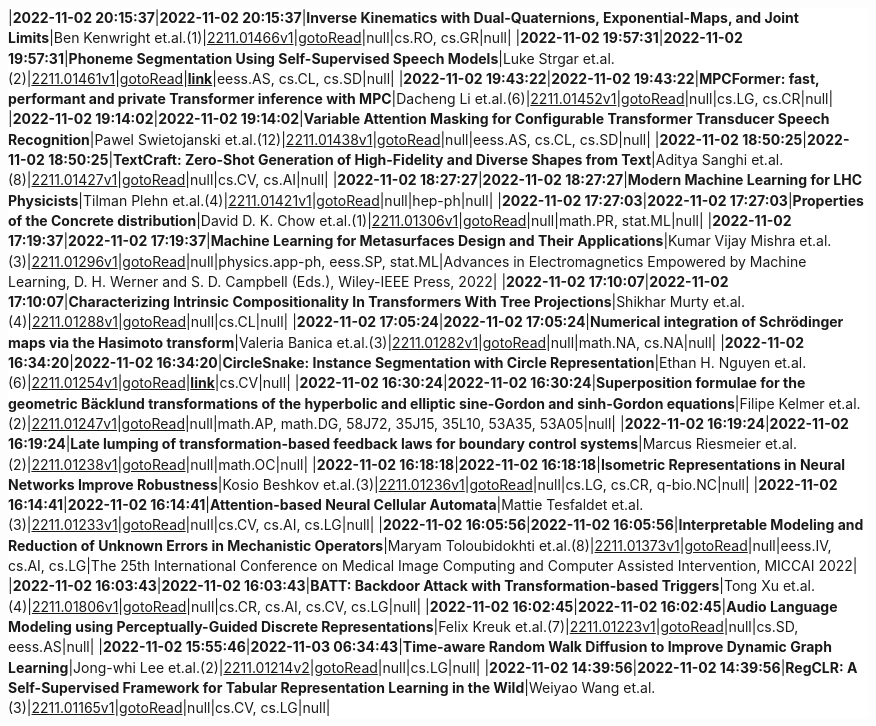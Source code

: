 |**2022-11-02 20:15:37**|**2022-11-02 20:15:37**|**Inverse Kinematics with Dual-Quaternions, Exponential-Maps, and Joint   Limits**|Ben Kenwright et.al.(1)|[2211.01466v1](http://arxiv.org/abs/2211.01466v1)|[gotoRead](http://arxiv.org/pdf/2211.01466v1)|null|cs.RO, cs.GR|null|
|**2022-11-02 19:57:31**|**2022-11-02 19:57:31**|**Phoneme Segmentation Using Self-Supervised Speech Models**|Luke Strgar et.al.(2)|[2211.01461v1](http://arxiv.org/abs/2211.01461v1)|[gotoRead](http://arxiv.org/pdf/2211.01461v1)|**[link](https://github.com/lstrgar/self-supervised-phone-segmentation)**|eess.AS, cs.CL, cs.SD|null|
|**2022-11-02 19:43:22**|**2022-11-02 19:43:22**|**MPCFormer: fast, performant and private Transformer inference with MPC**|Dacheng Li et.al.(6)|[2211.01452v1](http://arxiv.org/abs/2211.01452v1)|[gotoRead](http://arxiv.org/pdf/2211.01452v1)|null|cs.LG, cs.CR|null|
|**2022-11-02 19:14:02**|**2022-11-02 19:14:02**|**Variable Attention Masking for Configurable Transformer Transducer   Speech Recognition**|Pawel Swietojanski et.al.(12)|[2211.01438v1](http://arxiv.org/abs/2211.01438v1)|[gotoRead](http://arxiv.org/pdf/2211.01438v1)|null|eess.AS, cs.CL, cs.SD|null|
|**2022-11-02 18:50:25**|**2022-11-02 18:50:25**|**TextCraft: Zero-Shot Generation of High-Fidelity and Diverse Shapes from   Text**|Aditya Sanghi et.al.(8)|[2211.01427v1](http://arxiv.org/abs/2211.01427v1)|[gotoRead](http://arxiv.org/pdf/2211.01427v1)|null|cs.CV, cs.AI|null|
|**2022-11-02 18:27:27**|**2022-11-02 18:27:27**|**Modern Machine Learning for LHC Physicists**|Tilman Plehn et.al.(4)|[2211.01421v1](http://arxiv.org/abs/2211.01421v1)|[gotoRead](http://arxiv.org/pdf/2211.01421v1)|null|hep-ph|null|
|**2022-11-02 17:27:03**|**2022-11-02 17:27:03**|**Properties of the Concrete distribution**|David D. K. Chow et.al.(1)|[2211.01306v1](http://arxiv.org/abs/2211.01306v1)|[gotoRead](http://arxiv.org/pdf/2211.01306v1)|null|math.PR, stat.ML|null|
|**2022-11-02 17:19:37**|**2022-11-02 17:19:37**|**Machine Learning for Metasurfaces Design and Their Applications**|Kumar Vijay Mishra et.al.(3)|[2211.01296v1](http://arxiv.org/abs/2211.01296v1)|[gotoRead](http://arxiv.org/pdf/2211.01296v1)|null|physics.app-ph, eess.SP, stat.ML|Advances in Electromagnetics Empowered by Machine Learning, D. H.   Werner and S. D. Campbell (Eds.), Wiley-IEEE Press, 2022|
|**2022-11-02 17:10:07**|**2022-11-02 17:10:07**|**Characterizing Intrinsic Compositionality In Transformers With Tree   Projections**|Shikhar Murty et.al.(4)|[2211.01288v1](http://arxiv.org/abs/2211.01288v1)|[gotoRead](http://arxiv.org/pdf/2211.01288v1)|null|cs.CL|null|
|**2022-11-02 17:05:24**|**2022-11-02 17:05:24**|**Numerical integration of Schrödinger maps via the Hasimoto transform**|Valeria Banica et.al.(3)|[2211.01282v1](http://arxiv.org/abs/2211.01282v1)|[gotoRead](http://arxiv.org/pdf/2211.01282v1)|null|math.NA, cs.NA|null|
|**2022-11-02 16:34:20**|**2022-11-02 16:34:20**|**CircleSnake: Instance Segmentation with Circle Representation**|Ethan H. Nguyen et.al.(6)|[2211.01254v1](http://arxiv.org/abs/2211.01254v1)|[gotoRead](http://arxiv.org/pdf/2211.01254v1)|**[link](https://github.com/hrlblab/circlesnake)**|cs.CV|null|
|**2022-11-02 16:30:24**|**2022-11-02 16:30:24**|**Superposition formulae for the geometric Bäcklund transformations of   the hyperbolic and elliptic sine-Gordon and sinh-Gordon equations**|Filipe Kelmer et.al.(2)|[2211.01247v1](http://arxiv.org/abs/2211.01247v1)|[gotoRead](http://arxiv.org/pdf/2211.01247v1)|null|math.AP, math.DG, 58J72, 35J15, 35L10, 53A35, 53A05|null|
|**2022-11-02 16:19:24**|**2022-11-02 16:19:24**|**Late lumping of transformation-based feedback laws for boundary control   systems**|Marcus Riesmeier et.al.(2)|[2211.01238v1](http://arxiv.org/abs/2211.01238v1)|[gotoRead](http://arxiv.org/pdf/2211.01238v1)|null|math.OC|null|
|**2022-11-02 16:18:18**|**2022-11-02 16:18:18**|**Isometric Representations in Neural Networks Improve Robustness**|Kosio Beshkov et.al.(3)|[2211.01236v1](http://arxiv.org/abs/2211.01236v1)|[gotoRead](http://arxiv.org/pdf/2211.01236v1)|null|cs.LG, cs.CR, q-bio.NC|null|
|**2022-11-02 16:14:41**|**2022-11-02 16:14:41**|**Attention-based Neural Cellular Automata**|Mattie Tesfaldet et.al.(3)|[2211.01233v1](http://arxiv.org/abs/2211.01233v1)|[gotoRead](http://arxiv.org/pdf/2211.01233v1)|null|cs.CV, cs.AI, cs.LG|null|
|**2022-11-02 16:05:56**|**2022-11-02 16:05:56**|**Interpretable Modeling and Reduction of Unknown Errors in Mechanistic   Operators**|Maryam Toloubidokhti et.al.(8)|[2211.01373v1](http://arxiv.org/abs/2211.01373v1)|[gotoRead](http://arxiv.org/pdf/2211.01373v1)|null|eess.IV, cs.AI, cs.LG|The 25th International Conference on Medical Image Computing and   Computer Assisted Intervention, MICCAI 2022|
|**2022-11-02 16:03:43**|**2022-11-02 16:03:43**|**BATT: Backdoor Attack with Transformation-based Triggers**|Tong Xu et.al.(4)|[2211.01806v1](http://arxiv.org/abs/2211.01806v1)|[gotoRead](http://arxiv.org/pdf/2211.01806v1)|null|cs.CR, cs.AI, cs.CV, cs.LG|null|
|**2022-11-02 16:02:45**|**2022-11-02 16:02:45**|**Audio Language Modeling using Perceptually-Guided Discrete   Representations**|Felix Kreuk et.al.(7)|[2211.01223v1](http://arxiv.org/abs/2211.01223v1)|[gotoRead](http://arxiv.org/pdf/2211.01223v1)|null|cs.SD, eess.AS|null|
|**2022-11-02 15:55:46**|**2022-11-03 06:34:43**|**Time-aware Random Walk Diffusion to Improve Dynamic Graph Learning**|Jong-whi Lee et.al.(2)|[2211.01214v2](http://arxiv.org/abs/2211.01214v2)|[gotoRead](http://arxiv.org/pdf/2211.01214v2)|null|cs.LG|null|
|**2022-11-02 14:39:56**|**2022-11-02 14:39:56**|**RegCLR: A Self-Supervised Framework for Tabular Representation Learning   in the Wild**|Weiyao Wang et.al.(3)|[2211.01165v1](http://arxiv.org/abs/2211.01165v1)|[gotoRead](http://arxiv.org/pdf/2211.01165v1)|null|cs.CV, cs.LG|null|